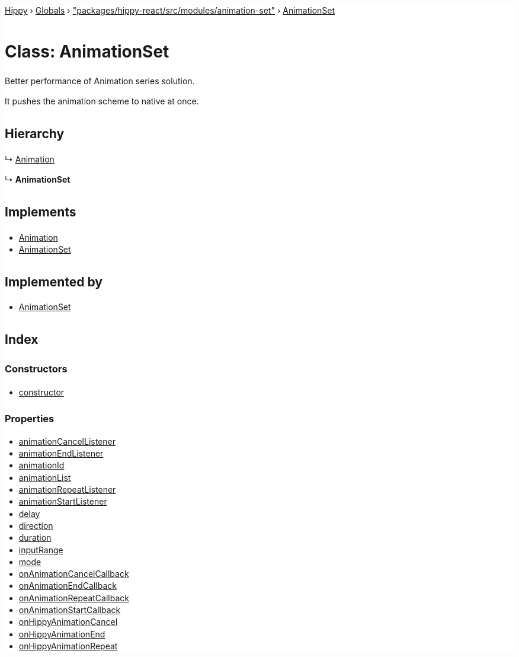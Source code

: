 [Hippy](../README.md) › [Globals](../globals.md) › ["packages/hippy-react/src/modules/animation-set"](../modules/_packages_hippy_react_src_modules_animation_set_.md) › [AnimationSet](_packages_hippy_react_src_modules_animation_set_.animationset.md)

# Class: AnimationSet

Better performance of Animation series solution.

It pushes the animation scheme to native at once.

## Hierarchy

  ↳ [Animation](_packages_hippy_react_src_modules_animation_.animation.md)

  ↳ **AnimationSet**

## Implements

* [Animation](_packages_hippy_react_src_modules_animation_.animation.md)
* [AnimationSet](_packages_hippy_react_src_modules_animation_set_.animationset.md)

## Implemented by

* [AnimationSet](_packages_hippy_react_src_modules_animation_set_.animationset.md)

## Index

### Constructors

* [constructor](_packages_hippy_react_src_modules_animation_set_.animationset.md#constructor)

### Properties

* [animationCancelListener](_packages_hippy_react_src_modules_animation_set_.animationset.md#optional-animationcancellistener)
* [animationEndListener](_packages_hippy_react_src_modules_animation_set_.animationset.md#optional-animationendlistener)
* [animationId](_packages_hippy_react_src_modules_animation_set_.animationset.md#animationid)
* [animationList](_packages_hippy_react_src_modules_animation_set_.animationset.md#animationlist)
* [animationRepeatListener](_packages_hippy_react_src_modules_animation_set_.animationset.md#optional-animationrepeatlistener)
* [animationStartListener](_packages_hippy_react_src_modules_animation_set_.animationset.md#optional-animationstartlistener)
* [delay](_packages_hippy_react_src_modules_animation_set_.animationset.md#optional-delay)
* [direction](_packages_hippy_react_src_modules_animation_set_.animationset.md#optional-direction)
* [duration](_packages_hippy_react_src_modules_animation_set_.animationset.md#duration)
* [inputRange](_packages_hippy_react_src_modules_animation_set_.animationset.md#optional-inputrange)
* [mode](_packages_hippy_react_src_modules_animation_set_.animationset.md#optional-mode)
* [onAnimationCancelCallback](_packages_hippy_react_src_modules_animation_set_.animationset.md#optional-onanimationcancelcallback)
* [onAnimationEndCallback](_packages_hippy_react_src_modules_animation_set_.animationset.md#optional-onanimationendcallback)
* [onAnimationRepeatCallback](_packages_hippy_react_src_modules_animation_set_.animationset.md#optional-onanimationrepeatcallback)
* [onAnimationStartCallback](_packages_hippy_react_src_modules_animation_set_.animationset.md#optional-onanimationstartcallback)
* [onHippyAnimationCancel](_packages_hippy_react_src_modules_animation_set_.animationset.md#optional-onhippyanimationcancel)
* [onHippyAnimationEnd](_packages_hippy_react_src_modules_animation_set_.animationset.md#optional-onhippyanimationend)
* [onHippyAnimationRepeat](_packages_hippy_react_src_modules_animation_set_.animationset.md#optional-onhippyanimationrepeat)